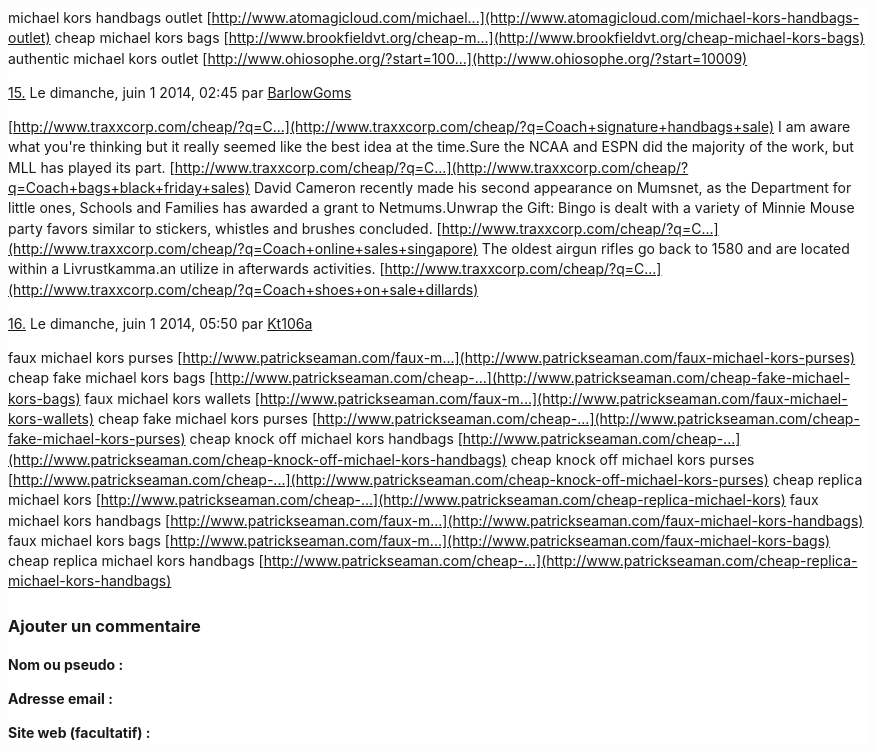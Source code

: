 michael kors handbags outlet [http://www.atomagicloud.com/michael...](http://www.atomagicloud.com/michael-kors-handbags-outlet)
cheap michael kors bags [http://www.brookfieldvt.org/cheap-m...](http://www.brookfieldvt.org/cheap-michael-kors-bags)
authentic michael kors outlet [http://www.ohiosophe.org/?start=100...](http://www.ohiosophe.org/?start=10009)

[15.](http://blog.debrouillonet.org/TIC/index.php/post/2012/02/20/Jouons-avec-processing-et-arduino-!#c64005) Le dimanche, juin 1 2014, 02:45 par [BarlowGoms](http://www.traxxcorp.com/cheap/?q=Coach+leather+boots+macys)

[http://www.traxxcorp.com/cheap/?q=C...](http://www.traxxcorp.com/cheap/?q=Coach+signature+handbags+sale) I am aware what you're thinking but it really seemed like the best idea at the time.Sure the NCAA and ESPN did the majority of the work, but MLL has played its part. [http://www.traxxcorp.com/cheap/?q=C...](http://www.traxxcorp.com/cheap/?q=Coach+bags+black+friday+sales) David Cameron recently made his second appearance on Mumsnet, as the Department for little ones, Schools and Families has awarded a grant to Netmums.Unwrap the Gift: Bingo is dealt with a variety of Minnie Mouse party favors similar to stickers, whistles and brushes concluded. [http://www.traxxcorp.com/cheap/?q=C...](http://www.traxxcorp.com/cheap/?q=Coach+online+sales+singapore) The oldest airgun rifles go back to 1580 and are located within a Livrustkamma.an utilize in afterwards activities. [http://www.traxxcorp.com/cheap/?q=C...](http://www.traxxcorp.com/cheap/?q=Coach+shoes+on+sale+dillards)

[16.](http://blog.debrouillonet.org/TIC/index.php/post/2012/02/20/Jouons-avec-processing-et-arduino-!#c64016) Le dimanche, juin 1 2014, 05:50 par [Kt106a](http://www.tommiekelly.com/cheap-mk.html)

faux michael kors purses [http://www.patrickseaman.com/faux-m...](http://www.patrickseaman.com/faux-michael-kors-purses)
cheap fake michael kors bags [http://www.patrickseaman.com/cheap-...](http://www.patrickseaman.com/cheap-fake-michael-kors-bags)
faux michael kors wallets [http://www.patrickseaman.com/faux-m...](http://www.patrickseaman.com/faux-michael-kors-wallets)
cheap fake michael kors purses [http://www.patrickseaman.com/cheap-...](http://www.patrickseaman.com/cheap-fake-michael-kors-purses)
cheap knock off michael kors handbags [http://www.patrickseaman.com/cheap-...](http://www.patrickseaman.com/cheap-knock-off-michael-kors-handbags)
cheap knock off michael kors purses [http://www.patrickseaman.com/cheap-...](http://www.patrickseaman.com/cheap-knock-off-michael-kors-purses)
cheap replica michael kors [http://www.patrickseaman.com/cheap-...](http://www.patrickseaman.com/cheap-replica-michael-kors)
faux michael kors handbags [http://www.patrickseaman.com/faux-m...](http://www.patrickseaman.com/faux-michael-kors-handbags)
faux michael kors bags [http://www.patrickseaman.com/faux-m...](http://www.patrickseaman.com/faux-michael-kors-bags)
cheap replica michael kors handbags [http://www.patrickseaman.com/cheap-...](http://www.patrickseaman.com/cheap-replica-michael-kors-handbags)

### Ajouter un commentaire

**Nom ou pseudo :**

**Adresse email :**

**Site web (facultatif) :**
